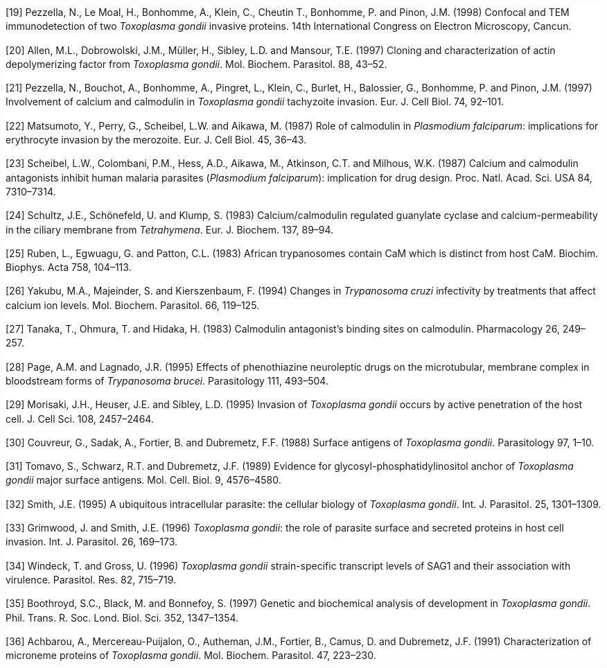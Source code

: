 [19] Pezzella, N., Le Moal, H., Bonhomme, A., Klein, C., Cheutin T., Bonhomme, P. and Pinon, J.M. (1998) Confocal and TEM immunodetection of two *Toxoplasma gondii* invasive proteins. 14th International Congress on Electron Microscopy, Cancun.

[20] Allen, M.L., Dobrowolski, J.M., Müller, H., Sibley, L.D. and Mansour, T.E. (1997) Cloning and characterization of actin depolymerizing factor from *Toxoplasma gondii*. Mol. Biochem. Parasitol. 88, 43–52.

[21] Pezzella, N., Bouchot, A., Bonhomme, A., Pingret, L., Klein, C., Burlet, H., Balossier, G., Bonhomme, P. and Pinon, J.M. (1997) Involvement of calcium and calmodulin in *Toxoplasma gondii* tachyzoite invasion. Eur. J. Cell Biol. 74, 92–101.

[22] Matsumoto, Y., Perry, G., Scheibel, L.W. and Aikawa, M. (1987) Role of calmodulin in *Plasmodium falciparum*: implications for erythrocyte invasion by the merozoite. Eur. J. Cell Biol. 45, 36–43.

[23] Scheibel, L.W., Colombani, P.M., Hess, A.D., Aikawa, M., Atkinson, C.T. and Milhous, W.K. (1987) Calcium and calmodulin antagonists inhibit human malaria parasites (*Plasmodium falciparum*): implication for drug design. Proc. Natl. Acad. Sci. USA 84, 7310–7314.

[24] Schultz, J.E., Schönefeld, U. and Klump, S. (1983) Calcium/calmodulin regulated guanylate cyclase and calcium-permeability in the ciliary membrane from *Tetrahymena*. Eur. J. Biochem. 137, 89–94.

[25] Ruben, L., Egwuagu, G. and Patton, C.L. (1983) African trypanosomes contain CaM which is distinct from host CaM. Biochim. Biophys. Acta 758, 104–113.

[26] Yakubu, M.A., Majeinder, S. and Kierszenbaum, F. (1994) Changes in *Trypanosoma cruzi* infectivity by treatments that affect calcium ion levels. Mol. Biochem. Parasitol. 66, 119–125.

[27] Tanaka, T., Ohmura, T. and Hidaka, H. (1983) Calmodulin antagonist’s binding sites on calmodulin. Pharmacology 26, 249–257.

[28] Page, A.M. and Lagnado, J.R. (1995) Effects of phenothiazine neuroleptic drugs on the microtubular, membrane complex in bloodstream forms of *Trypanosoma brucei*. Parasitology 111, 493–504.

[29] Morisaki, J.H., Heuser, J.E. and Sibley, L.D. (1995) Invasion of *Toxoplasma gondii* occurs by active penetration of the host cell. J. Cell Sci. 108, 2457–2464.

[30] Couvreur, G., Sadak, A., Fortier, B. and Dubremetz, F.F. (1988) Surface antigens of *Toxoplasma gondii*. Parasitology 97, 1–10.

[31] Tomavo, S., Schwarz, R.T. and Dubremetz, J.F. (1989) Evidence for glycosyl-phosphatidylinositol anchor of *Toxoplasma gondii* major surface antigens. Mol. Cell. Biol. 9, 4576–4580.

[32] Smith, J.E. (1995) A ubiquitous intracellular parasite: the cellular biology of *Toxoplasma gondii*. Int. J. Parasitol. 25, 1301–1309.

[33] Grimwood, J. and Smith, J.E. (1996) *Toxoplasma gondii*: the role of parasite surface and secreted proteins in host cell invasion. Int. J. Parasitol. 26, 169–173.

[34] Windeck, T. and Gross, U. (1996) *Toxoplasma gondii* strain-specific transcript levels of SAG1 and their association with virulence. Parasitol. Res. 82, 715–719.

[35] Boothroyd, S.C., Black, M. and Bonnefoy, S. (1997) Genetic and biochemical analysis of development in *Toxoplasma gondii*. Phil. Trans. R. Soc. Lond. Biol. Sci. 352, 1347–1354.

[36] Achbarou, A., Mercereau-Puijalon, O., Autheman, J.M., Fortier, B., Camus, D. and Dubremetz, J.F. (1991) Characterization of microneme proteins of *Toxoplasma gondii*. Mol. Biochem. Parasitol. 47, 223–230.
